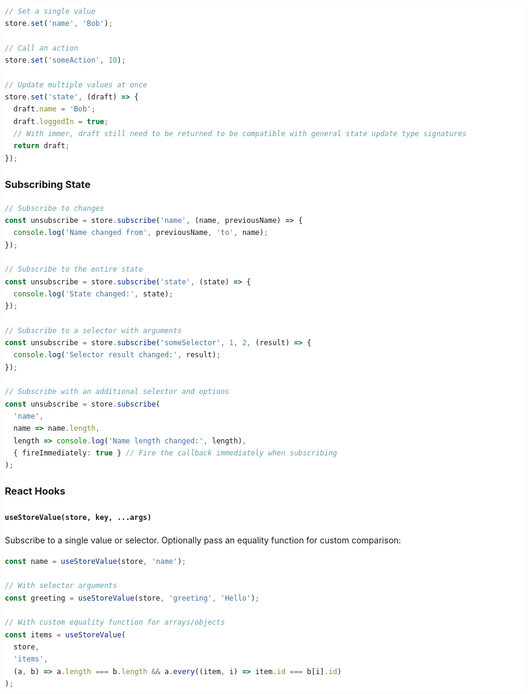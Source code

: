 ```ts
// Set a single value
store.set('name', 'Bob');

// Call an action
store.set('someAction', 10);

// Update multiple values at once
store.set('state', (draft) => {
  draft.name = 'Bob';
  draft.loggedIn = true;
  // With immer, draft still need to be returned to be compatible with general state update type signatures 
  return draft;
});
```

### Subscribing State
```ts
// Subscribe to changes
const unsubscribe = store.subscribe('name', (name, previousName) => {
  console.log('Name changed from', previousName, 'to', name);
});

// Subscribe to the entire state
const unsubscribe = store.subscribe('state', (state) => {
  console.log('State changed:', state);
});

// Subscribe to a selector with arguments
const unsubscribe = store.subscribe('someSelector', 1, 2, (result) => {
  console.log('Selector result changed:', result);
});

// Subscribe with an additional selector and options
const unsubscribe = store.subscribe(
  'name',
  name => name.length,
  length => console.log('Name length changed:', length),
  { fireImmediately: true } // Fire the callback immediately when subscribing
);
```

### React Hooks

#### `useStoreValue(store, key, ...args)`

Subscribe to a single value or selector. Optionally pass an equality function for custom comparison:

```ts
const name = useStoreValue(store, 'name');

// With selector arguments
const greeting = useStoreValue(store, 'greeting', 'Hello');

// With custom equality function for arrays/objects
const items = useStoreValue(
  store,
  'items',
  (a, b) => a.length === b.length && a.every((item, i) => item.id === b[i].id)
);
```
